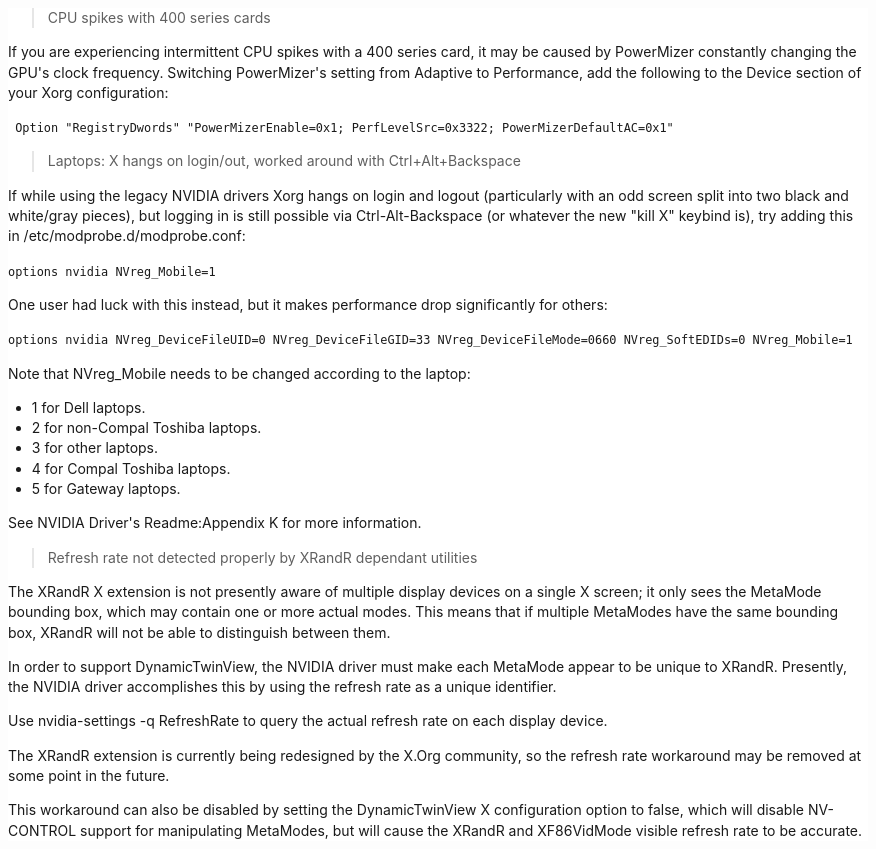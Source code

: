 > CPU spikes with 400 series cards

If you are experiencing intermittent CPU spikes with a 400 series card,
it may be caused by PowerMizer constantly changing the GPU's clock
frequency. Switching PowerMizer's setting from Adaptive to Performance,
add the following to the Device section of your Xorg configuration:

     Option "RegistryDwords" "PowerMizerEnable=0x1; PerfLevelSrc=0x3322; PowerMizerDefaultAC=0x1"

> Laptops: X hangs on login/out, worked around with Ctrl+Alt+Backspace

If while using the legacy NVIDIA drivers Xorg hangs on login and logout
(particularly with an odd screen split into two black and white/gray
pieces), but logging in is still possible via Ctrl-Alt-Backspace (or
whatever the new "kill X" keybind is), try adding this in
/etc/modprobe.d/modprobe.conf:

    options nvidia NVreg_Mobile=1

One user had luck with this instead, but it makes performance drop
significantly for others:

    options nvidia NVreg_DeviceFileUID=0 NVreg_DeviceFileGID=33 NVreg_DeviceFileMode=0660 NVreg_SoftEDIDs=0 NVreg_Mobile=1

Note that NVreg_Mobile needs to be changed according to the laptop:

-   1 for Dell laptops.
-   2 for non-Compal Toshiba laptops.
-   3 for other laptops.
-   4 for Compal Toshiba laptops.
-   5 for Gateway laptops.

See NVIDIA Driver's Readme:Appendix K for more information.

> Refresh rate not detected properly by XRandR dependant utilities

The XRandR X extension is not presently aware of multiple display
devices on a single X screen; it only sees the MetaMode bounding box,
which may contain one or more actual modes. This means that if multiple
MetaModes have the same bounding box, XRandR will not be able to
distinguish between them.

In order to support DynamicTwinView, the NVIDIA driver must make each
MetaMode appear to be unique to XRandR. Presently, the NVIDIA driver
accomplishes this by using the refresh rate as a unique identifier.

Use nvidia-settings -q RefreshRate to query the actual refresh rate on
each display device.

The XRandR extension is currently being redesigned by the X.Org
community, so the refresh rate workaround may be removed at some point
in the future.

This workaround can also be disabled by setting the DynamicTwinView X
configuration option to false, which will disable NV-CONTROL support for
manipulating MetaModes, but will cause the XRandR and XF86VidMode
visible refresh rate to be accurate.
